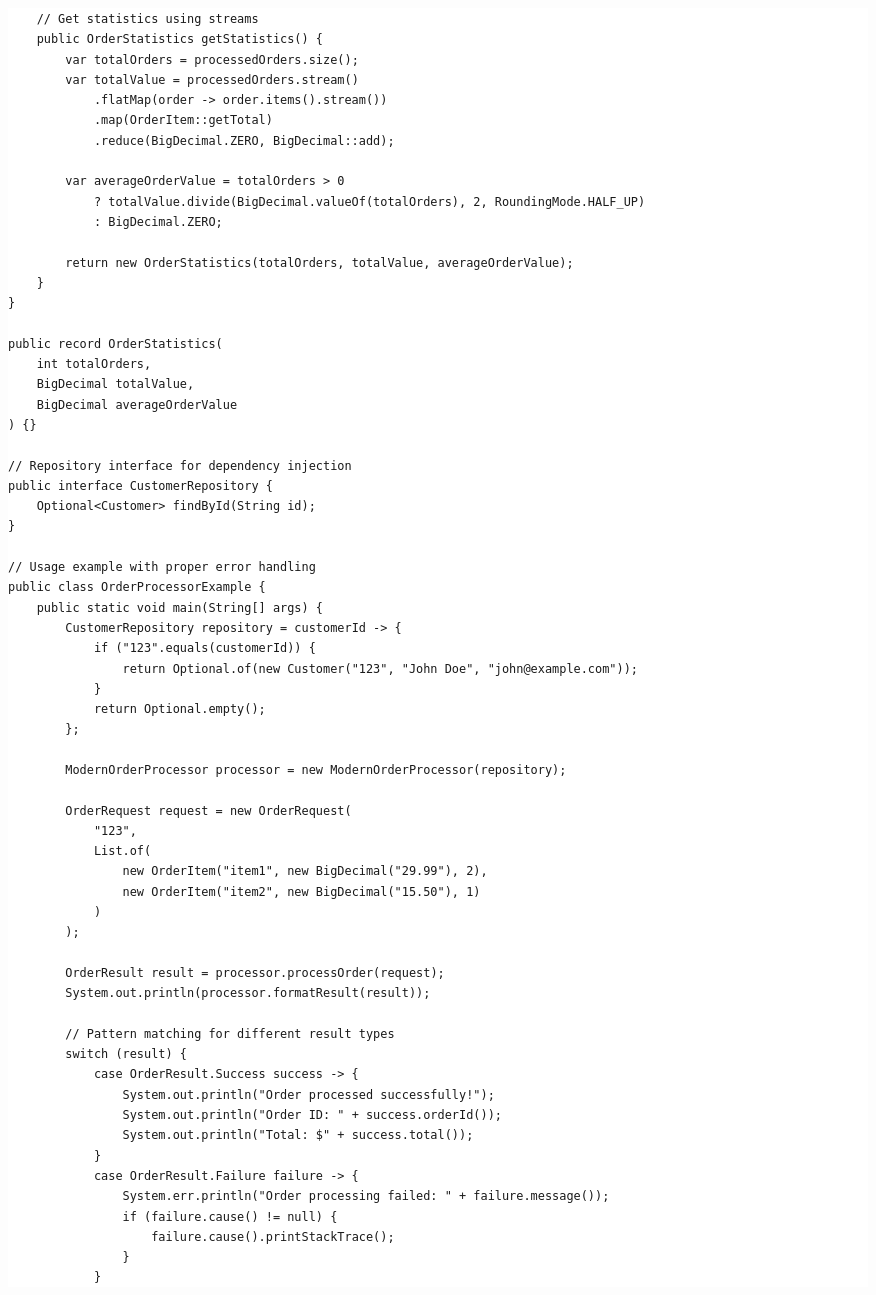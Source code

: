 ```
    // Get statistics using streams
    public OrderStatistics getStatistics() {
        var totalOrders = processedOrders.size();
        var totalValue = processedOrders.stream()
            .flatMap(order -> order.items().stream())
            .map(OrderItem::getTotal)
            .reduce(BigDecimal.ZERO, BigDecimal::add);
            
        var averageOrderValue = totalOrders > 0 
            ? totalValue.divide(BigDecimal.valueOf(totalOrders), 2, RoundingMode.HALF_UP)
            : BigDecimal.ZERO;
            
        return new OrderStatistics(totalOrders, totalValue, averageOrderValue);
    }
}

public record OrderStatistics(
    int totalOrders,
    BigDecimal totalValue,
    BigDecimal averageOrderValue
) {}

// Repository interface for dependency injection
public interface CustomerRepository {
    Optional<Customer> findById(String id);
}

// Usage example with proper error handling
public class OrderProcessorExample {
    public static void main(String[] args) {
        CustomerRepository repository = customerId -> {
            if ("123".equals(customerId)) {
                return Optional.of(new Customer("123", "John Doe", "john@example.com"));
            }
            return Optional.empty();
        };
        
        ModernOrderProcessor processor = new ModernOrderProcessor(repository);
        
        OrderRequest request = new OrderRequest(
            "123",
            List.of(
                new OrderItem("item1", new BigDecimal("29.99"), 2),
                new OrderItem("item2", new BigDecimal("15.50"), 1)
            )
        );
        
        OrderResult result = processor.processOrder(request);
        System.out.println(processor.formatResult(result));
        
        // Pattern matching for different result types
        switch (result) {
            case OrderResult.Success success -> {
                System.out.println("Order processed successfully!");
                System.out.println("Order ID: " + success.orderId());
                System.out.println("Total: $" + success.total());
            }
            case OrderResult.Failure failure -> {
                System.err.println("Order processing failed: " + failure.message());
                if (failure.cause() != null) {
                    failure.cause().printStackTrace();
                }
            }
```